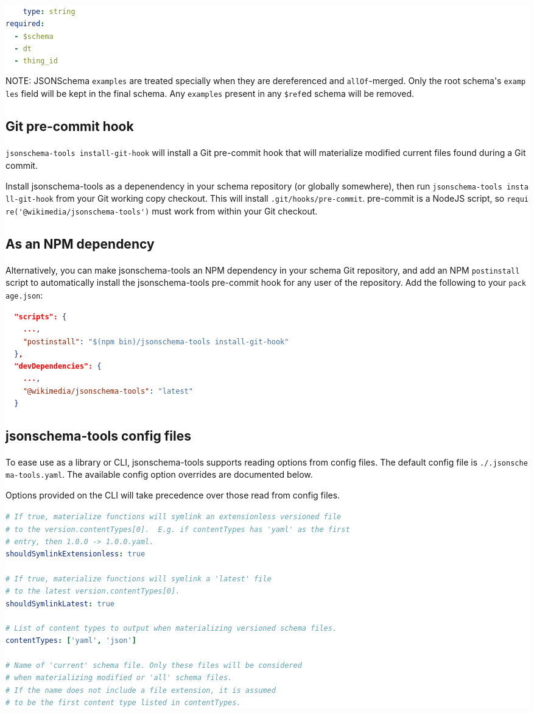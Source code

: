 ```yaml
    type: string
required:
  - $schema
  - dt
  - thing_id
```

NOTE: JSONSchema `examples` are treated specially when they are dereferenced and `allOf`-merged.  Only the root schema's `examples` field will be kept in the final
schema.  Any `examples` present in any `$ref`ed schema will be removed.

## Git pre-commit hook

`jsonschema-tools install-git-hook` will install a Git pre-commit hook that will
materialize modified current files found during a Git commit.

Install jsonschema-tools as a depenendency in your schema repository (or
globally somewhere), then run `jsonschema-tools install-git-hook` from
your Git working copy checkout.  This will install `.git/hooks/pre-commit`.
pre-commit is a NodeJS script, so `require('@wikimedia/jsonschema-tools')` must work
from within your Git checkout.

## As an NPM dependency

Alternatively, you can make jsonschema-tools an NPM dependency in your
schema Git repository, and add an NPM `postinstall` script to automatically
install the jsonschema-tools pre-commit hook for any user of the repository.
Add the following to your `package.json`:

```json
  "scripts": {
    ...,
    "postinstall": "$(npm bin)/jsonschema-tools install-git-hook"
  },
  "devDependencies": {
    ...,
    "@wikimedia/jsonschema-tools": "latest"
  }
```

## jsonschema-tools config files

To ease use as a library or CLI, jsonschema-tools supports reading options from
config files.  The default config file is `./.jsonschema-tools.yaml`.  The
available config option overrides are documented below.

Options provided on the CLI will take precedence over those read from config files.

```yaml
# If true, materialize functions will symlink an extensionless versioned file
# to the version.contentTypes[0].  E.g. if contentTypes has 'yaml' as the first
# entry, then 1.0.0 -> 1.0.0.yaml.
shouldSymlinkExtensionless: true

# If true, materialize functions will symlink a 'latest' file
# to the latest version.contentTypes[0].
shouldSymlinkLatest: true

# List of content types to output when materializing versioned schema files.
contentTypes: ['yaml', 'json']

# Name of 'current' schema file. Only these files will be considered
# when materializing modified or 'all' schema files.
# If the name does not include a file extension, it is assumed
# to be the first content type listed in contentTypes.
```
